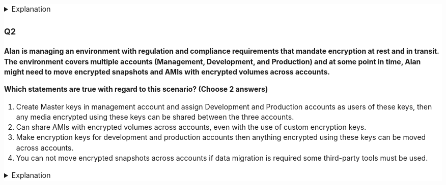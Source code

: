 <details><summary>Explanation</summary></details>

### Q2

**Alan is managing an environment with regulation and compliance requirements that mandate encryption at rest and in transit. The environment covers multiple accounts (Management, Development, and Production) and at some point in time, Alan might need to move encrypted snapshots and AMIs with encrypted volumes across accounts.**

**Which statements are true with regard to this scenario? (Choose 2 answers)**

1. Create Master keys in management account and assign Development and Production accounts as users of these keys, then any media encrypted using these keys can be shared between the three accounts.
2. Can share AMIs with encrypted volumes across accounts, even with the use of custom encryption keys.
3. Make encryption keys for development and production accounts then anything encrypted using these keys can be moved across accounts.
4. You can not move encrypted snapshots across accounts if data migration is required some third-party tools must be used.
  
<details><summary>Explanation</summary></details>

